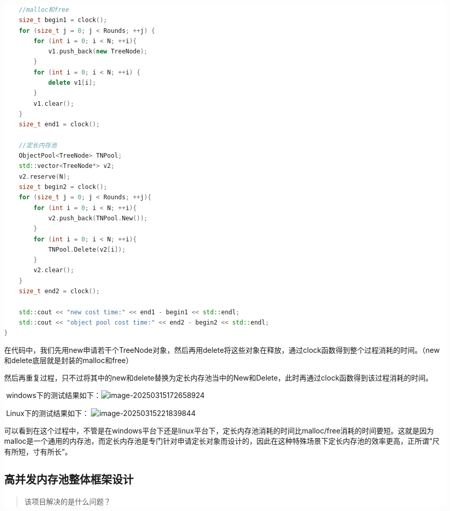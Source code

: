 ```c++
	//malloc和free
	size_t begin1 = clock();
	for (size_t j = 0; j < Rounds; ++j) {
		for (int i = 0; i < N; ++i){
			v1.push_back(new TreeNode);
		}
		for (int i = 0; i < N; ++i) {
			delete v1[i];
		}
		v1.clear();
	}
	size_t end1 = clock();

	//定长内存池
	ObjectPool<TreeNode> TNPool;
	std::vector<TreeNode*> v2;
	v2.reserve(N);
	size_t begin2 = clock();
	for (size_t j = 0; j < Rounds; ++j){
		for (int i = 0; i < N; ++i){
			v2.push_back(TNPool.New());
		}
		for (int i = 0; i < N; ++i){
			TNPool.Delete(v2[i]);
		}
		v2.clear();
	}
	size_t end2 = clock();

	std::cout << "new cost time:" << end1 - begin1 << std::endl;
	std::cout << "object pool cost time:" << end2 - begin2 << std::endl;
}
```

​	在代码中，我们先用new申请若干个TreeNode对象，然后再用delete将这些对象在释放，通过clock函数得到整个过程消耗的时间。（new和delete底层就是封装的malloc和free）

​	然后再重复过程，只不过将其中的new和delete替换为定长内存池当中的New和Delete，此时再通过clock函数得到该过程消耗的时间。

​	windows下的测试结果如下：![image-20250315172658924](https://gitee.com/li__jiahao/cloudimages/raw/master/img/202503151726969.png)

​	Linux下的测试结果如下：
![image-20250315221839844](https://gitee.com/li__jiahao/cloudimages/raw/master/img/202503152218973.png)

​	可以看到在这个过程中，不管是在windows平台下还是linux平台下，定长内存池消耗的时间比malloc/free消耗的时间要短。这就是因为malloc是一个通用的内存池，而定长内存池是专门针对申请定长对象而设计的，因此在这种特殊场景下定长内存池的效率更高，正所谓“尺有所短，寸有所长”。

## 高并发内存池整体框架设计

>该项目解决的是什么问题？
